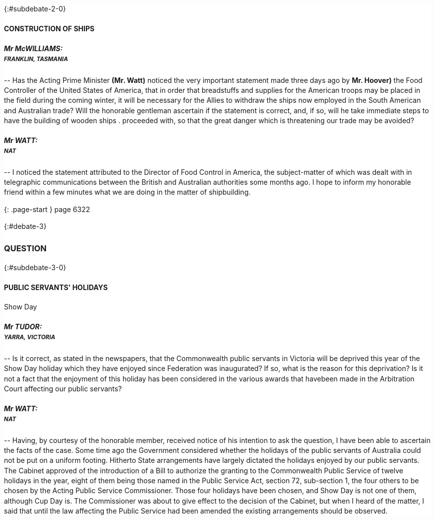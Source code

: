 {:#subdebate-2-0}
#### CONSTRUCTION OF SHIPS

##### Mr McWILLIAMS:<br><small class="text-muted">FRANKLIN, TASMANIA</small>

-- Has the Acting Prime Minister  **(Mr. Watt)**  noticed the very important statement made three days ago by  **Mr. Hoover)**  the Food Controller of the United States of America, that in order that breadstuffs and supplies for the American troops may be placed in the field during the coming winter, it will be necessary for the Allies to withdraw the ships now employed in the South American and Australian trade? Will the honorable gentleman ascertain if the statement is correct, and, if so, will he take immediate steps to have the building of wooden ships . proceeded with, so that the great danger which is threatening our trade may be avoided? 

##### Mr WATT:<br><small class="text-muted">NAT</small>

-- I noticed the statement attributed to the Director of Food Control in America, the subject-matter of which was dealt with in telegraphic communications between the British and Australian authorities some months ago. I hope to inform my honorable friend within a few minutes what we are doing in the matter of shipbuilding. 

{: .page-start }
page 6322

{:#debate-3}
### QUESTION

{:#subdebate-3-0}
#### PUBLIC SERVANTS' HOLIDAYS

Show Day

##### Mr TUDOR:<br><small class="text-muted">YARRA, VICTORIA</small>

-- Is it correct, as stated in the newspapers, that the Commonwealth public servants in Victoria will be deprived this year of the Show Day holiday which they have enjoyed since Federation was inaugurated? If so, what is the reason for this deprivation? Is it not a fact that the enjoyment of this holiday has been considered in the various awards that havebeen made in the Arbitration Court affecting our public servants? 

##### Mr WATT:<br><small class="text-muted">NAT</small>

-- Having, by courtesy of the honorable member, received notice of his intention to ask the question, I have been able to ascertain the facts of the case. Some time ago the Government considered whether the holidays of the public servants of Australia could not be put on a uniform footing. Hitherto State arrangements have largely dictated the holidays enjoyed by our public servants. The Cabinet approved of the introduction of a Bill to authorize the granting to the Commonwealth Public Service of twelve holidays in the year, eight of them being those named in the Public Service Act, section 72, sub-section 1, the four others to be chosen by the Acting Public Service Commissioner. Those four holidays have been chosen, and Show Day is not one of them, although Cup Day is. The Commissioner was about to give effect to the decision of the Cabinet, but when I heard of the matter, I said that until the law affecting the Public Service had been amended the existing arrangements should be observed. 
